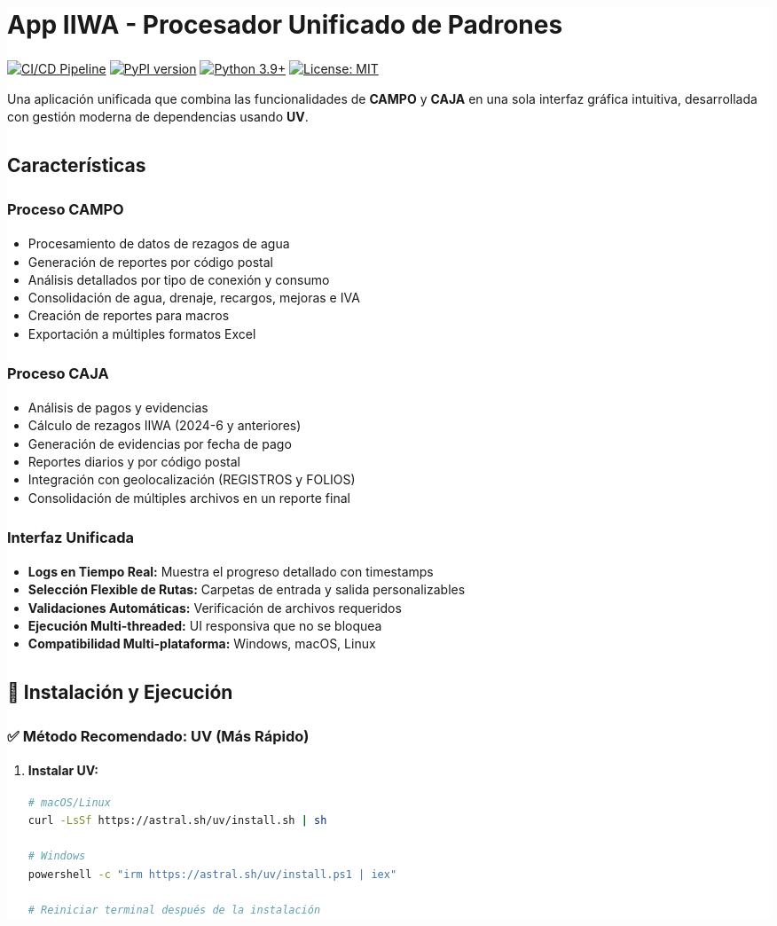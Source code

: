 # App IIWA - Procesador Unificado de Padrones

[![CI/CD Pipeline](https://github.com/yosesotomayor/app-iiwa/workflows/CI%2FCD%20Pipeline/badge.svg)](https://github.com/yosesotomayor/app-iiwa/actions)
[![PyPI version](https://badge.fury.io/py/app-iiwa.svg)](https://badge.fury.io/py/app-iiwa)
[![Python 3.9+](https://img.shields.io/badge/python-3.9+-blue.svg)](https://www.python.org/downloads/)
[![License: MIT](https://img.shields.io/badge/License-MIT-yellow.svg)](https://opensource.org/licenses/MIT)

Una aplicación unificada que combina las funcionalidades de **CAMPO** y **CAJA** en una sola interfaz gráfica intuitiva, desarrollada con gestión moderna de dependencias usando **UV**.

## Características

### Proceso CAMPO

- Procesamiento de datos de rezagos de agua
- Generación de reportes por código postal
- Análisis detallados por tipo de conexión y consumo
- Consolidación de agua, drenaje, recargos, mejoras e IVA
- Creación de reportes para macros
- Exportación a múltiples formatos Excel

### Proceso CAJA

- Análisis de pagos y evidencias
- Cálculo de rezagos IIWA (2024-6 y anteriores)
- Generación de evidencias por fecha de pago
- Reportes diarios y por código postal
- Integración con geolocalización (REGISTROS y FOLIOS)
- Consolidación de múltiples archivos en un reporte final

### Interfaz Unificada

- **Logs en Tiempo Real:** Muestra el progreso detallado con timestamps
- **Selección Flexible de Rutas:** Carpetas de entrada y salida personalizables
- **Validaciones Automáticas:** Verificación de archivos requeridos
- **Ejecución Multi-threaded:** UI responsiva que no se bloquea
- **Compatibilidad Multi-plataforma:** Windows, macOS, Linux

## 🚀 Instalación y Ejecución

### ✅ Método Recomendado: UV (Más Rápido)

1. **Instalar UV:**
   ```bash
   # macOS/Linux
   curl -LsSf https://astral.sh/uv/install.sh | sh
   
   # Windows
   powershell -c "irm https://astral.sh/uv/install.ps1 | iex"
   
   # Reiniciar terminal después de la instalación
   ```
